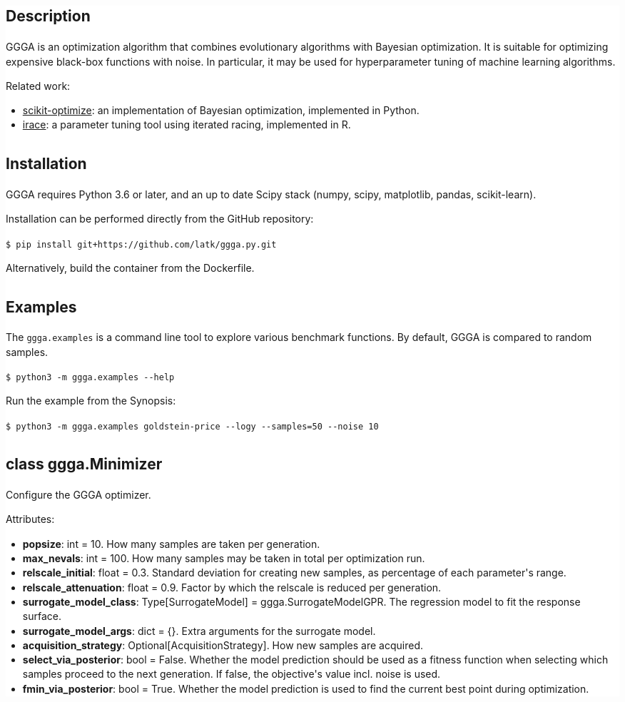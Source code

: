 ## Description

GGGA is an optimization algorithm
that combines evolutionary algorithms with Bayesian optimization.
It is suitable for optimizing expensive black-box functions with noise.
In particular, it may be used for hyperparameter tuning
of machine learning algorithms.

Related work:

  * [scikit-optimize](https://scikit-optimize.github.io/):
    an implementation of Bayesian optimization, implemented in Python.
  * [irace](https://cran.r-project.org/web/packages/irace/index.html):
    a parameter tuning tool using iterated racing, implemented in R.


## Installation

GGGA requires Python 3.6 or later, and an up to date Scipy stack
(numpy, scipy, matplotlib, pandas, scikit-learn).

Installation can be performed directly from the GitHub repository:

    $ pip install git+https://github.com/latk/ggga.py.git

Alternatively, build the container from the Dockerfile.

## Examples

The `ggga.examples` is a command line tool
to explore various benchmark functions.
By default, GGGA is compared to random samples.

    $ python3 -m ggga.examples --help

Run the example from the Synopsis:

    $ python3 -m ggga.examples goldstein-price --logy --samples=50 --noise 10

## class ggga.Minimizer

Configure the GGGA optimizer.

Attributes:

  * **popsize**: int = 10.
    How many samples are taken per generation.
  * **max_nevals**: int = 100.
    How many samples may be taken in total per optimization run.
  * **relscale_initial**: float = 0.3.
    Standard deviation for creating new samples,
    as percentage of each parameter's range.
  * **relscale_attenuation**: float = 0.9.
    Factor by which the relscale is reduced per generation.
  * **surrogate_model_class**: Type[SurrogateModel] = ggga.SurrogateModelGPR.
    The regression model to fit the response surface.
  * **surrogate_model_args**: dict = {}.
    Extra arguments for the surrogate model.
  * **acquisition_strategy**: Optional[AcquisitionStrategy].
    How new samples are acquired.
  * **select_via_posterior**: bool = False.
    Whether the model prediction should be used as a fitness function
    when selecting which samples proceed to the next generation.
    If false, the objective's value incl. noise is used.
  * **fmin_via_posterior**: bool = True.
    Whether the model prediction is used
    to find the current best point during optimization.
